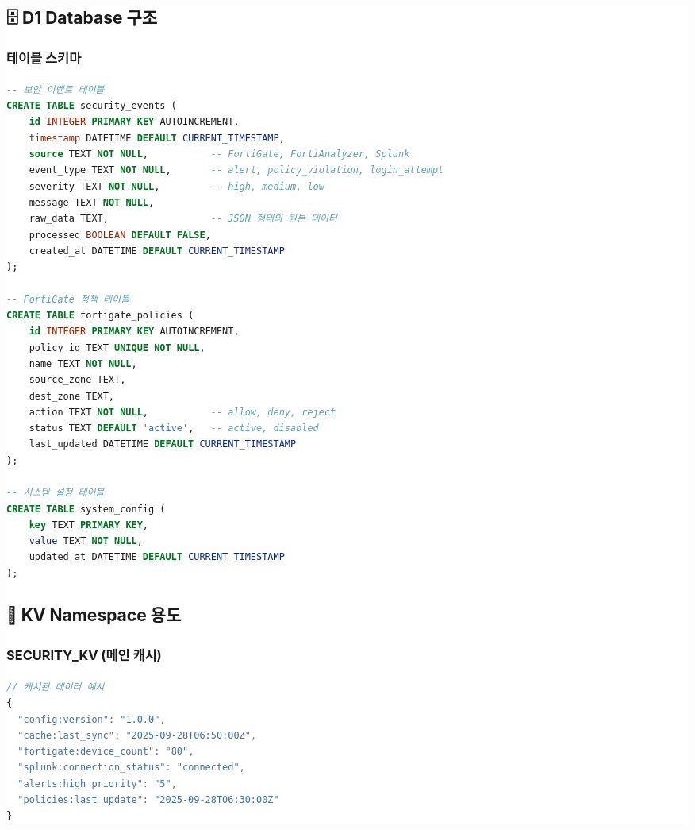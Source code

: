 ## 🗄️ D1 Database 구조

### 테이블 스키마
```sql
-- 보안 이벤트 테이블
CREATE TABLE security_events (
    id INTEGER PRIMARY KEY AUTOINCREMENT,
    timestamp DATETIME DEFAULT CURRENT_TIMESTAMP,
    source TEXT NOT NULL,           -- FortiGate, FortiAnalyzer, Splunk
    event_type TEXT NOT NULL,       -- alert, policy_violation, login_attempt
    severity TEXT NOT NULL,         -- high, medium, low
    message TEXT NOT NULL,
    raw_data TEXT,                  -- JSON 형태의 원본 데이터
    processed BOOLEAN DEFAULT FALSE,
    created_at DATETIME DEFAULT CURRENT_TIMESTAMP
);

-- FortiGate 정책 테이블
CREATE TABLE fortigate_policies (
    id INTEGER PRIMARY KEY AUTOINCREMENT,
    policy_id TEXT UNIQUE NOT NULL,
    name TEXT NOT NULL,
    source_zone TEXT,
    dest_zone TEXT,
    action TEXT NOT NULL,           -- allow, deny, reject
    status TEXT DEFAULT 'active',   -- active, disabled
    last_updated DATETIME DEFAULT CURRENT_TIMESTAMP
);

-- 시스템 설정 테이블
CREATE TABLE system_config (
    key TEXT PRIMARY KEY,
    value TEXT NOT NULL,
    updated_at DATETIME DEFAULT CURRENT_TIMESTAMP
);
```

## 🔑 KV Namespace 용도

### SECURITY_KV (메인 캐시)
```javascript
// 캐시된 데이터 예시
{
  "config:version": "1.0.0",
  "cache:last_sync": "2025-09-28T06:50:00Z",
  "fortigate:device_count": "80",
  "splunk:connection_status": "connected",
  "alerts:high_priority": "5",
  "policies:last_update": "2025-09-28T06:30:00Z"
}
```
